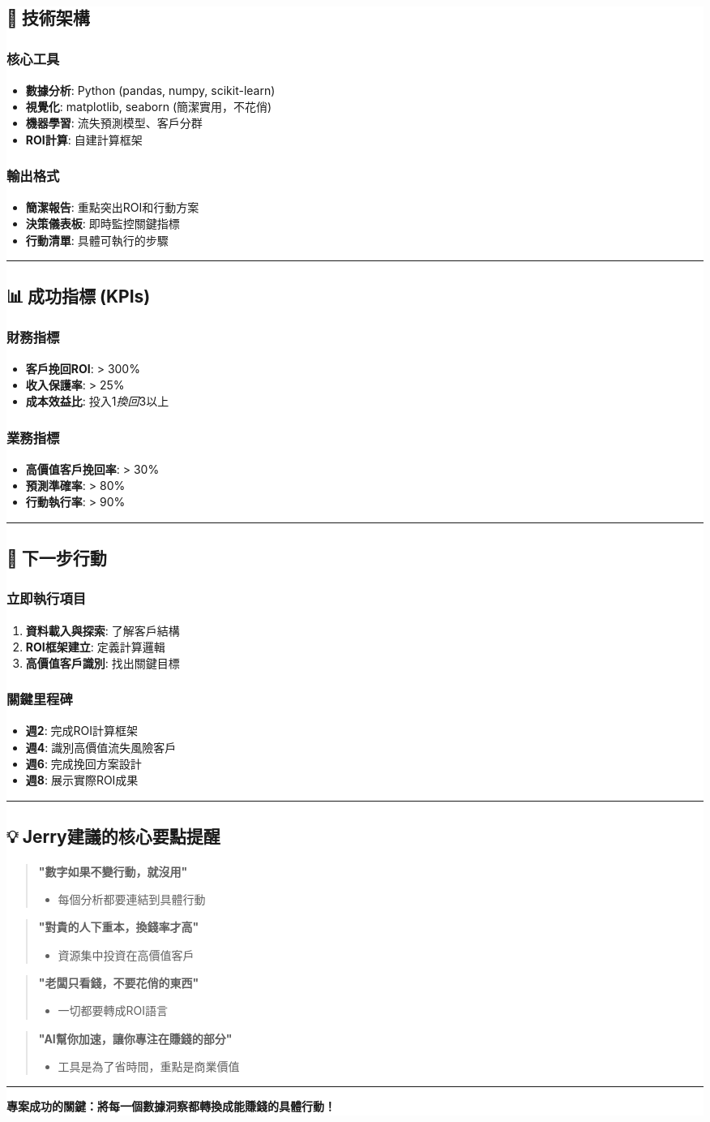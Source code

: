 
## 🔧 技術架構

### 核心工具
- **數據分析**: Python (pandas, numpy, scikit-learn)
- **視覺化**: matplotlib, seaborn (簡潔實用，不花俏)
- **機器學習**: 流失預測模型、客戶分群
- **ROI計算**: 自建計算框架

### 輸出格式
- **簡潔報告**: 重點突出ROI和行動方案
- **決策儀表板**: 即時監控關鍵指標
- **行動清單**: 具體可執行的步驟

---

## 📊 成功指標 (KPIs)

### 財務指標
- **客戶挽回ROI**: > 300%
- **收入保護率**: > 25%
- **成本效益比**: 投入$1換回$3以上

### 業務指標
- **高價值客戶挽回率**: > 30%
- **預測準確率**: > 80%
- **行動執行率**: > 90%

---

## 🚀 下一步行動

### 立即執行項目
1. **資料載入與探索**: 了解客戶結構
2. **ROI框架建立**: 定義計算邏輯
3. **高價值客戶識別**: 找出關鍵目標

### 關鍵里程碑
- **週2**: 完成ROI計算框架
- **週4**: 識別高價值流失風險客戶
- **週6**: 完成挽回方案設計
- **週8**: 展示實際ROI成果

---

## 💡 Jerry建議的核心要點提醒

> **"數字如果不變行動，就沒用"**
> - 每個分析都要連結到具體行動

> **"對貴的人下重本，換錢率才高"**
> - 資源集中投資在高價值客戶

> **"老闆只看錢，不要花俏的東西"**
> - 一切都要轉成ROI語言

> **"AI幫你加速，讓你專注在賺錢的部分"**
> - 工具是為了省時間，重點是商業價值

---

**專案成功的關鍵：將每一個數據洞察都轉換成能賺錢的具體行動！** 